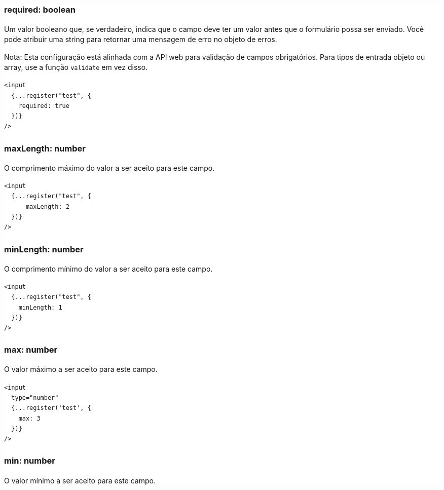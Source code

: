 ### required: boolean
Um valor booleano que, se verdadeiro, indica que o campo deve ter um valor antes que o formulário possa ser enviado. Você pode atribuir uma string para retornar uma mensagem de erro no objeto de erros.

Nota: Esta configuração está alinhada com a API web para validação de campos obrigatórios. Para tipos de entrada objeto ou array, use a função `validate` em vez disso.

```tsx
<input
  {...register("test", {
    required: true
  })}
/>
```

### maxLength: number

O comprimento máximo do valor a ser aceito para este campo.	

```tsx
<input
  {...register("test", {
      maxLength: 2
  })}
/>
```
### minLength: number

O comprimento mínimo do valor a ser aceito para este campo.	
```tsx
<input
  {...register("test", {
    minLength: 1
  })}
/>
```
### max: number

O valor máximo a ser aceito para este campo.

```tsx
<input
  type="number"
  {...register('test', {
    max: 3
  })}
/>
```

### min: number

O valor mínimo a ser aceito para este campo.	
